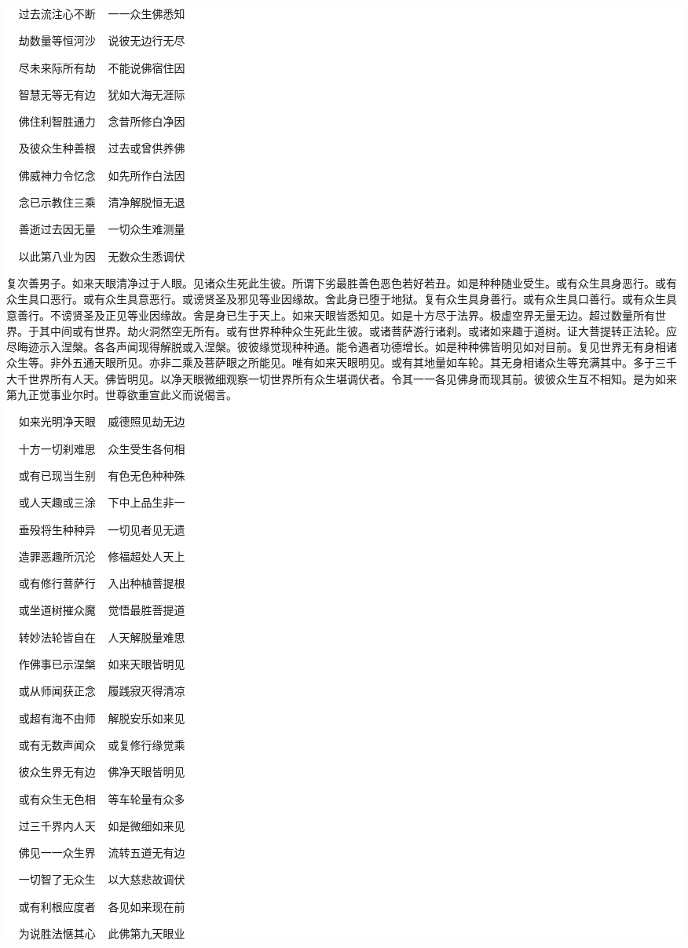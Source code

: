 &nbsp;&nbsp;&nbsp;&nbsp;过去流注心不断&nbsp;&nbsp;&nbsp;&nbsp;一一众生佛悉知

&nbsp;&nbsp;&nbsp;&nbsp;劫数量等恒河沙&nbsp;&nbsp;&nbsp;&nbsp;说彼无边行无尽

&nbsp;&nbsp;&nbsp;&nbsp;尽未来际所有劫&nbsp;&nbsp;&nbsp;&nbsp;不能说佛宿住因

&nbsp;&nbsp;&nbsp;&nbsp;智慧无等无有边&nbsp;&nbsp;&nbsp;&nbsp;犹如大海无涯际

&nbsp;&nbsp;&nbsp;&nbsp;佛住利智胜通力&nbsp;&nbsp;&nbsp;&nbsp;念昔所修白净因

&nbsp;&nbsp;&nbsp;&nbsp;及彼众生种善根&nbsp;&nbsp;&nbsp;&nbsp;过去或曾供养佛

&nbsp;&nbsp;&nbsp;&nbsp;佛威神力令忆念&nbsp;&nbsp;&nbsp;&nbsp;如先所作白法因

&nbsp;&nbsp;&nbsp;&nbsp;念已示教住三乘&nbsp;&nbsp;&nbsp;&nbsp;清净解脱恒无退

&nbsp;&nbsp;&nbsp;&nbsp;善逝过去因无量&nbsp;&nbsp;&nbsp;&nbsp;一切众生难测量

&nbsp;&nbsp;&nbsp;&nbsp;以此第八业为因&nbsp;&nbsp;&nbsp;&nbsp;无数众生悉调伏

复次善男子。如来天眼清净过于人眼。见诸众生死此生彼。所谓下劣最胜善色恶色若好若丑。如是种种随业受生。或有众生具身恶行。或有众生具口恶行。或有众生具意恶行。或谤贤圣及邪见等业因缘故。舍此身已堕于地狱。复有众生具身善行。或有众生具口善行。或有众生具意善行。不谤贤圣及正见等业因缘故。舍是身已生于天上。如来天眼皆悉知见。如是十方尽于法界。极虚空界无量无边。超过数量所有世界。于其中间或有世界。劫火洞然空无所有。或有世界种种众生死此生彼。或诸菩萨游行诸刹。或诸如来趣于道树。证大菩提转正法轮。应尽晦迹示入涅槃。各各声闻现得解脱或入涅槃。彼彼缘觉现种种通。能令遇者功德增长。如是种种佛皆明见如对目前。复见世界无有身相诸众生等。非外五通天眼所见。亦非二乘及菩萨眼之所能见。唯有如来天眼明见。或有其地量如车轮。其无身相诸众生等充满其中。多于三千大千世界所有人天。佛皆明见。以净天眼微细观察一切世界所有众生堪调伏者。令其一一各见佛身而现其前。彼彼众生互不相知。是为如来第九正觉事业尔时。世尊欲重宣此义而说偈言。

&nbsp;&nbsp;&nbsp;&nbsp;如来光明净天眼&nbsp;&nbsp;&nbsp;&nbsp;威德照见劫无边

&nbsp;&nbsp;&nbsp;&nbsp;十方一切刹难思&nbsp;&nbsp;&nbsp;&nbsp;众生受生各何相

&nbsp;&nbsp;&nbsp;&nbsp;或有已现当生别&nbsp;&nbsp;&nbsp;&nbsp;有色无色种种殊

&nbsp;&nbsp;&nbsp;&nbsp;或人天趣或三涂&nbsp;&nbsp;&nbsp;&nbsp;下中上品生非一

&nbsp;&nbsp;&nbsp;&nbsp;垂殁将生种种异&nbsp;&nbsp;&nbsp;&nbsp;一切见者见无遗

&nbsp;&nbsp;&nbsp;&nbsp;造罪恶趣所沉沦&nbsp;&nbsp;&nbsp;&nbsp;修福超处人天上

&nbsp;&nbsp;&nbsp;&nbsp;或有修行菩萨行&nbsp;&nbsp;&nbsp;&nbsp;入出种植菩提根

&nbsp;&nbsp;&nbsp;&nbsp;或坐道树摧众魔&nbsp;&nbsp;&nbsp;&nbsp;觉悟最胜菩提道

&nbsp;&nbsp;&nbsp;&nbsp;转妙法轮皆自在&nbsp;&nbsp;&nbsp;&nbsp;人天解脱量难思

&nbsp;&nbsp;&nbsp;&nbsp;作佛事已示涅槃&nbsp;&nbsp;&nbsp;&nbsp;如来天眼皆明见

&nbsp;&nbsp;&nbsp;&nbsp;或从师闻获正念&nbsp;&nbsp;&nbsp;&nbsp;履践寂灭得清凉

&nbsp;&nbsp;&nbsp;&nbsp;或超有海不由师&nbsp;&nbsp;&nbsp;&nbsp;解脱安乐如来见

&nbsp;&nbsp;&nbsp;&nbsp;或有无数声闻众&nbsp;&nbsp;&nbsp;&nbsp;或复修行缘觉乘

&nbsp;&nbsp;&nbsp;&nbsp;彼众生界无有边&nbsp;&nbsp;&nbsp;&nbsp;佛净天眼皆明见

&nbsp;&nbsp;&nbsp;&nbsp;或有众生无色相&nbsp;&nbsp;&nbsp;&nbsp;等车轮量有众多

&nbsp;&nbsp;&nbsp;&nbsp;过三千界内人天&nbsp;&nbsp;&nbsp;&nbsp;如是微细如来见

&nbsp;&nbsp;&nbsp;&nbsp;佛见一一众生界&nbsp;&nbsp;&nbsp;&nbsp;流转五道无有边

&nbsp;&nbsp;&nbsp;&nbsp;一切智了无众生&nbsp;&nbsp;&nbsp;&nbsp;以大慈悲故调伏

&nbsp;&nbsp;&nbsp;&nbsp;或有利根应度者&nbsp;&nbsp;&nbsp;&nbsp;各见如来现在前

&nbsp;&nbsp;&nbsp;&nbsp;为说胜法惬其心&nbsp;&nbsp;&nbsp;&nbsp;此佛第九天眼业
